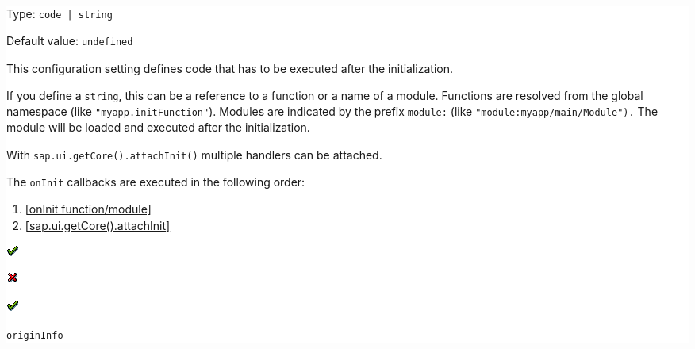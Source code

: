 

</td>
<td valign="top">

Type: `code | string`

Default value: `undefined`

This configuration setting defines code that has to be executed after the initialization.

If you define a `string`, this can be a reference to a function or a name of a module. Functions are resolved from the global namespace \(like `"myapp.initFunction"`\). Modules are indicated by the prefix `module:` \(like `"module:myapp/main/Module").` The module will be loaded and executed after the initialization.

With `sap.ui.getCore().attachInit()` multiple handlers can be attached.

The `onInit` callbacks are executed in the following order:

1.  [\[onInit function/module\]](standard-variant-for-bootstrapping-91f1f45.md)
2.  [\[sap.ui.getCore\(\).attachInit\]](initialization-process-91f2c90.md#loio91f2c9076f4d1014b6dd926db0e91070)



</td>
<td valign="top">

![YES](../02_Read-Me-First/images/Checked_Okay_3929e46.png)



</td>
<td valign="top">

![NO](images/Cancel_dfb38de.png)



</td>
<td valign="top">

![YES](../02_Read-Me-First/images/Checked_Okay_3929e46.png)



</td>
</tr>
<tr>
<td valign="top">

`originInfo`



</td>
<td valign="top">
